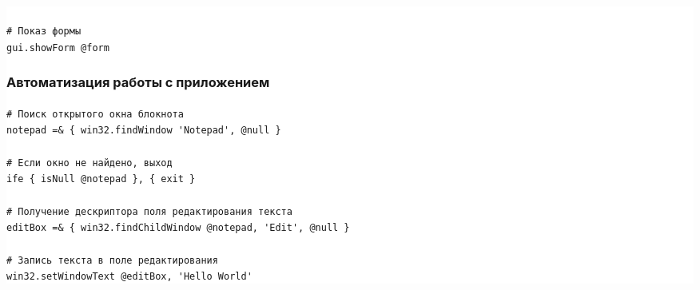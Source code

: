 ```

# Показ формы
gui.showForm @form
```

### Автоматизация работы с приложением
```
# Поиск открытого окна блокнота
notepad =& { win32.findWindow 'Notepad', @null }

# Если окно не найдено, выход
ife { isNull @notepad }, { exit }

# Получение дескриптора поля редактирования текста
editBox =& { win32.findChildWindow @notepad, 'Edit', @null }

# Запись текста в поле редактирования
win32.setWindowText @editBox, 'Hello World'
```
